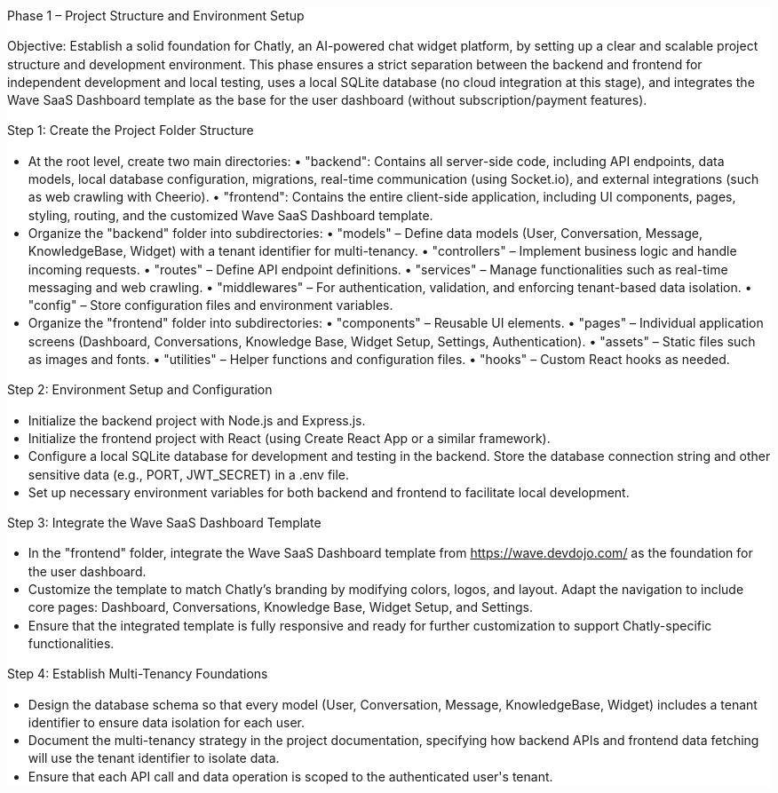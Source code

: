 
Phase 1 – Project Structure and Environment Setup

Objective: Establish a solid foundation for Chatly, an AI-powered chat widget platform, by setting up a clear and scalable project structure and development environment. This phase ensures a strict separation between the backend and frontend for independent development and local testing, uses a local SQLite database (no cloud integration at this stage), and integrates the Wave SaaS Dashboard template as the base for the user dashboard (without subscription/payment features).

Step 1: Create the Project Folder Structure
   - At the root level, create two main directories:
       • "backend": Contains all server-side code, including API endpoints, data models, local database configuration, migrations, real-time communication (using Socket.io), and external integrations (such as web crawling with Cheerio).
       • "frontend": Contains the entire client-side application, including UI components, pages, styling, routing, and the customized Wave SaaS Dashboard template.
   - Organize the "backend" folder into subdirectories:
       • "models" – Define data models (User, Conversation, Message, KnowledgeBase, Widget) with a tenant identifier for multi-tenancy.
       • "controllers" – Implement business logic and handle incoming requests.
       • "routes" – Define API endpoint definitions.
       • "services" – Manage functionalities such as real-time messaging and web crawling.
       • "middlewares" – For authentication, validation, and enforcing tenant-based data isolation.
       • "config" – Store configuration files and environment variables.
   - Organize the "frontend" folder into subdirectories:
       • "components" – Reusable UI elements.
       • "pages" – Individual application screens (Dashboard, Conversations, Knowledge Base, Widget Setup, Settings, Authentication).
       • "assets" – Static files such as images and fonts.
       • "utilities" – Helper functions and configuration files.
       • "hooks" – Custom React hooks as needed.

Step 2: Environment Setup and Configuration
   - Initialize the backend project with Node.js and Express.js.
   - Initialize the frontend project with React (using Create React App or a similar framework).
   - Configure a local SQLite database for development and testing in the backend. Store the database connection string and other sensitive data (e.g., PORT, JWT_SECRET) in a .env file.
   - Set up necessary environment variables for both backend and frontend to facilitate local development.

Step 3: Integrate the Wave SaaS Dashboard Template
   - In the "frontend" folder, integrate the Wave SaaS Dashboard template from https://wave.devdojo.com/ as the foundation for the user dashboard.
   - Customize the template to match Chatly’s branding by modifying colors, logos, and layout. Adapt the navigation to include core pages: Dashboard, Conversations, Knowledge Base, Widget Setup, and Settings.
   - Ensure that the integrated template is fully responsive and ready for further customization to support Chatly-specific functionalities.

Step 4: Establish Multi-Tenancy Foundations
   - Design the database schema so that every model (User, Conversation, Message, KnowledgeBase, Widget) includes a tenant identifier to ensure data isolation for each user.
   - Document the multi-tenancy strategy in the project documentation, specifying how backend APIs and frontend data fetching will use the tenant identifier to isolate data.
   - Ensure that each API call and data operation is scoped to the authenticated user's tenant.
